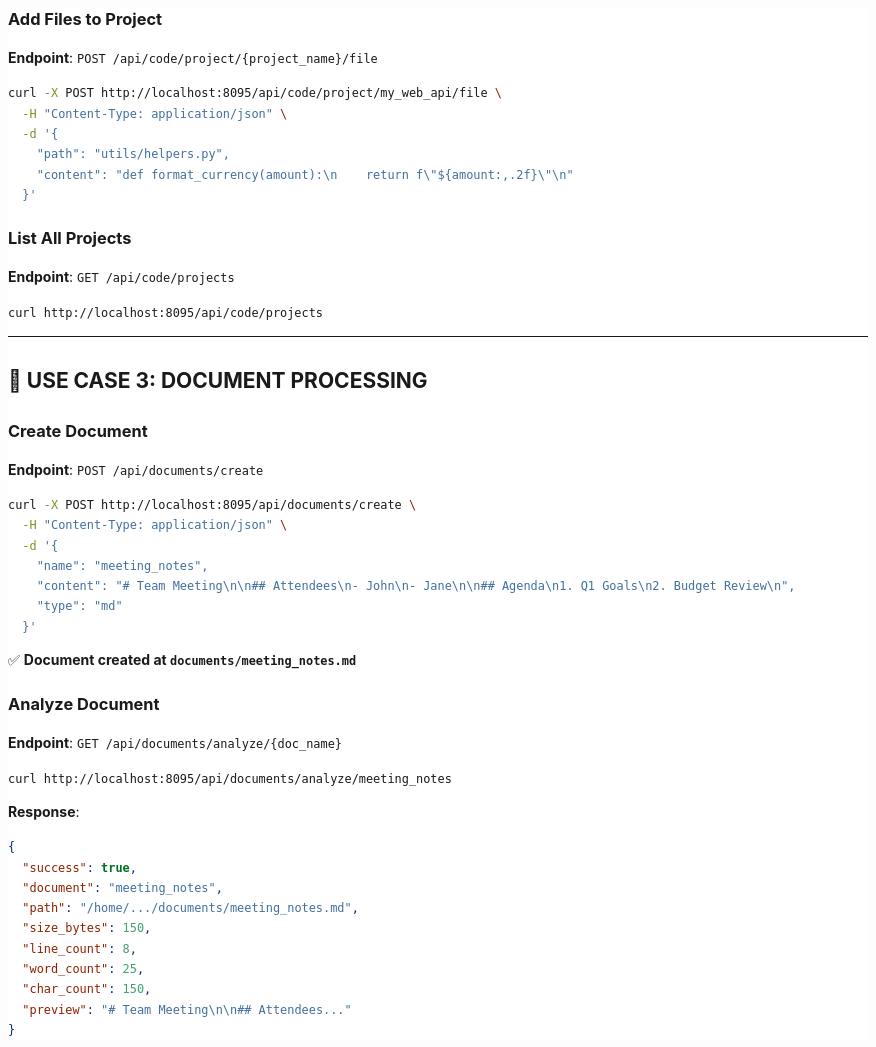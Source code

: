 ### Add Files to Project

**Endpoint**: `POST /api/code/project/{project_name}/file`

```bash
curl -X POST http://localhost:8095/api/code/project/my_web_api/file \
  -H "Content-Type: application/json" \
  -d '{
    "path": "utils/helpers.py",
    "content": "def format_currency(amount):\n    return f\"${amount:,.2f}\"\n"
  }'
```

### List All Projects

**Endpoint**: `GET /api/code/projects`

```bash
curl http://localhost:8095/api/code/projects
```

---

## 📄 USE CASE 3: DOCUMENT PROCESSING

### Create Document

**Endpoint**: `POST /api/documents/create`

```bash
curl -X POST http://localhost:8095/api/documents/create \
  -H "Content-Type: application/json" \
  -d '{
    "name": "meeting_notes",
    "content": "# Team Meeting\n\n## Attendees\n- John\n- Jane\n\n## Agenda\n1. Q1 Goals\n2. Budget Review\n",
    "type": "md"
  }'
```

✅ **Document created at `documents/meeting_notes.md`**

### Analyze Document

**Endpoint**: `GET /api/documents/analyze/{doc_name}`

```bash
curl http://localhost:8095/api/documents/analyze/meeting_notes
```

**Response**:
```json
{
  "success": true,
  "document": "meeting_notes",
  "path": "/home/.../documents/meeting_notes.md",
  "size_bytes": 150,
  "line_count": 8,
  "word_count": 25,
  "char_count": 150,
  "preview": "# Team Meeting\n\n## Attendees..."
}
```
